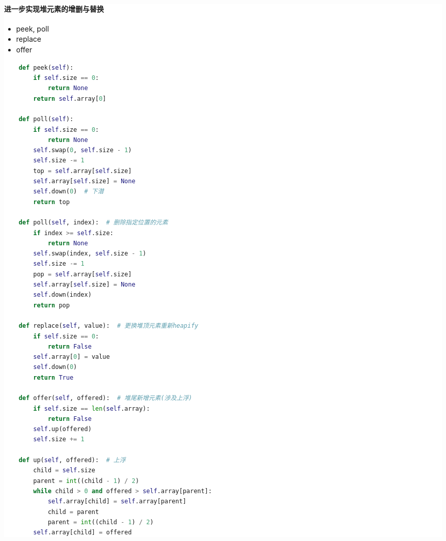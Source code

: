 #### 进一步实现堆元素的增删与替换

- peek, poll
- replace
- offer

```python
    def peek(self):
        if self.size == 0:
            return None
        return self.array[0]
    
    def poll(self):
        if self.size == 0:
            return None
        self.swap(0, self.size - 1)
        self.size -= 1
        top = self.array[self.size]
        self.array[self.size] = None
        self.down(0)  # 下潜
        return top

    def poll(self, index):  # 删除指定位置的元素
        if index >= self.size:
            return None
        self.swap(index, self.size - 1)
        self.size -= 1
        pop = self.array[self.size]
        self.array[self.size] = None
        self.down(index)
        return pop

    def replace(self, value):  # 更换堆顶元素重新heapify
        if self.size == 0:
            return False
        self.array[0] = value
        self.down(0)
        return True
    
    def offer(self, offered):  # 堆尾新增元素(涉及上浮)
        if self.size == len(self.array):
            return False
        self.up(offered)
        self.size += 1
    
    def up(self, offered):  # 上浮
        child = self.size
        parent = int((child - 1) / 2)
        while child > 0 and offered > self.array[parent]:
            self.array[child] = self.array[parent]
            child = parent
            parent = int((child - 1) / 2)
        self.array[child] = offered
```
